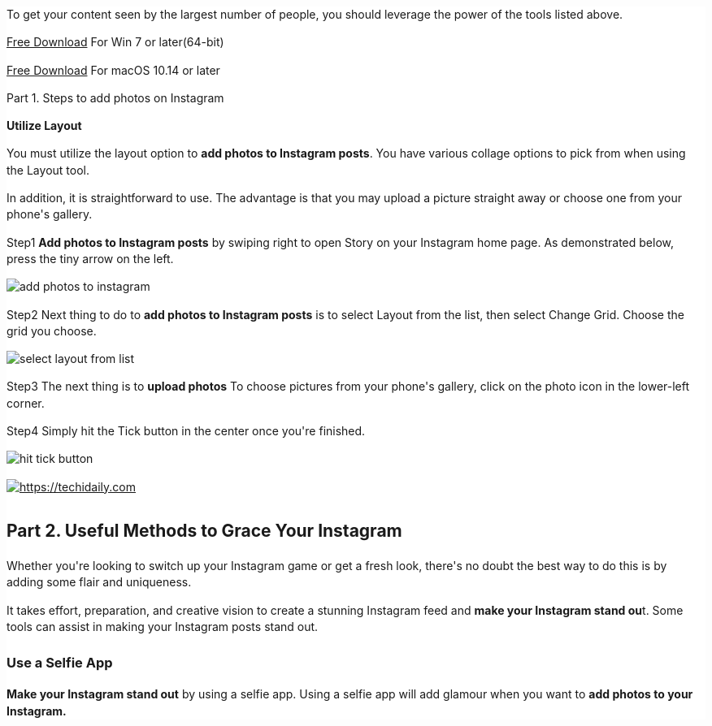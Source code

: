 To get your content seen by the largest number of people, you should leverage the power of the tools listed above.

[Free Download](https://tools.techidaily.com/wondershare/filmora/download/) For Win 7 or later(64-bit)

[Free Download](https://tools.techidaily.com/wondershare/filmora/download/) For macOS 10.14 or later

Part 1\. Steps to add photos on Instagram

**Utilize Layout**

You must utilize the layout option to **add photos to Instagram posts**. You have various collage options to pick from when using the Layout tool.

In addition, it is straightforward to use. The advantage is that you may upload a picture straight away or choose one from your phone's gallery.

Step1 **Add photos to Instagram posts** by swiping right to open Story on your Instagram home page. As demonstrated below, press the tiny arrow on the left.

![add photos to instagram](https://images.wondershare.com/filmora/article-images/2022/07/add-photos-on-instagram-1.jpg)

Step2 Next thing to do to **add photos to Instagram posts** is to select Layout from the list, then select Change Grid. Choose the grid you choose.

![select layout from list](https://images.wondershare.com/filmora/article-images/2022/07/add-photos-on-instagram-2.jpg)

Step3 The next thing is to **upload photos** To choose pictures from your phone's gallery, click on the photo icon in the lower-left corner.

Step4 Simply hit the Tick button in the center once you're finished.

![hit tick button](https://images.wondershare.com/filmora/article-images/2022/07/add-photos-on-instagram-3.jpg)


<a href="https://unicoeye.pxf.io/c/5597632/2134230/18498" target="_top" id="2134230">
  <img src="//a.impactradius-go.com/display-ad/18498-2134230" border="0" alt="https://techidaily.com" width="728" height="90"/>
</a>
<img height="0" width="0" src="https://unicoeye.pxf.io/i/5597632/2134230/18498" style="position:absolute;visibility:hidden;" border="0" />


## Part 2\. Useful Methods to Grace Your Instagram

Whether you're looking to switch up your Instagram game or get a fresh look, there's no doubt the best way to do this is by adding some flair and uniqueness.

It takes effort, preparation, and creative vision to create a stunning Instagram feed and **make your Instagram stand ou**t. Some tools can assist in making your Instagram posts stand out.

### Use a Selfie App

**Make your Instagram stand out** by using a selfie app. Using a selfie app will add glamour when you want to **add photos to your Instagram.**
